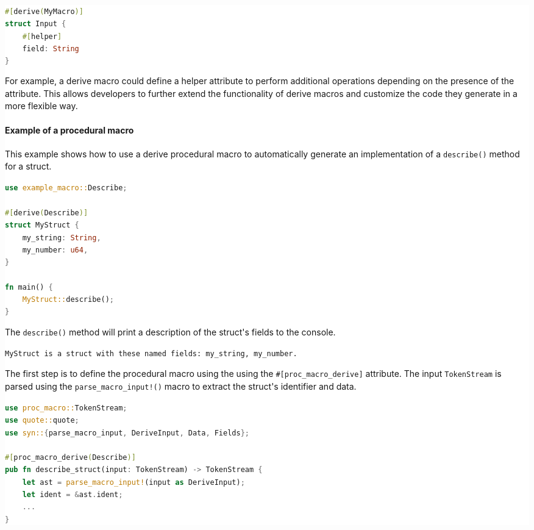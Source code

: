 ```rust
#[derive(MyMacro)]
struct Input {
    #[helper]
    field: String
}
```

For example, a derive macro could define a helper attribute to perform
additional operations depending on the presence of the attribute. This allows
developers to further extend the functionality of derive macros and customize
the code they generate in a more flexible way.

#### Example of a procedural macro

This example shows how to use a derive procedural macro to automatically
generate an implementation of a `describe()` method for a struct.

```rust
use example_macro::Describe;

#[derive(Describe)]
struct MyStruct {
    my_string: String,
    my_number: u64,
}

fn main() {
    MyStruct::describe();
}
```

The `describe()` method will print a description of the struct's fields to the
console.

```text
MyStruct is a struct with these named fields: my_string, my_number.
```

The first step is to define the procedural macro using the using the
`#[proc_macro_derive]` attribute. The input `TokenStream` is parsed using the
`parse_macro_input!()` macro to extract the struct's identifier and data.

```rust
use proc_macro::TokenStream;
use quote::quote;
use syn::{parse_macro_input, DeriveInput, Data, Fields};

#[proc_macro_derive(Describe)]
pub fn describe_struct(input: TokenStream) -> TokenStream {
    let ast = parse_macro_input!(input as DeriveInput);
    let ident = &ast.ident;
    ...
}
```
